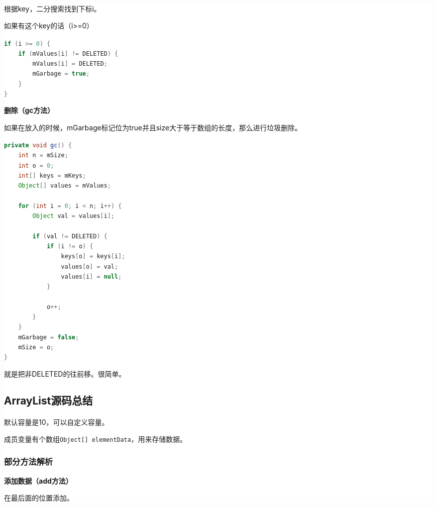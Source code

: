 根据key，二分搜索找到下标i。

如果有这个key的话（i>=0）

```java
if (i >= 0) {
    if (mValues[i] != DELETED) {
        mValues[i] = DELETED;
        mGarbage = true;
    }
}
```

**删除（gc方法）**

如果在放入的时候，mGarbage标记位为true并且size大于等于数组的长度，那么进行垃圾删除。

```java
private void gc() {
    int n = mSize;
    int o = 0;
    int[] keys = mKeys;
    Object[] values = mValues;

    for (int i = 0; i < n; i++) {
        Object val = values[i];

        if (val != DELETED) {
            if (i != o) {
                keys[o] = keys[i];
                values[o] = val;
                values[i] = null;
            }

            o++;
        }
    }
    mGarbage = false;
    mSize = o;
}
```

就是把非DELETED的往前移。很简单。

## ArrayList源码总结

默认容量是10，可以自定义容量。

成员变量有个数组`Object[] elementData`，用来存储数据。

### 部分方法解析

**添加数据（add方法）**

在最后面的位置添加。
